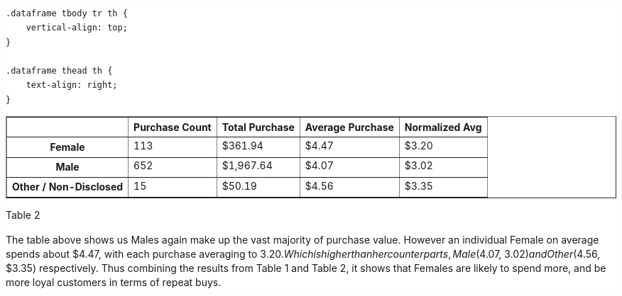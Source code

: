     .dataframe tbody tr th {
        vertical-align: top;
    }

    .dataframe thead th {
        text-align: right;
    }
</style>
<table border="1" class="dataframe">
  <thead>
    <tr style="text-align: right;">
      <th></th>
      <th>Purchase Count</th>
      <th>Total Purchase</th>
      <th>Average Purchase</th>
      <th>Normalized Avg</th>
    </tr>
  </thead>
  <tbody>
    <tr>
      <th>Female</th>
      <td>113</td>
      <td>$361.94</td>
      <td>$4.47</td>
      <td>$3.20</td>
    </tr>
    <tr>
      <th>Male</th>
      <td>652</td>
      <td>$1,967.64</td>
      <td>$4.07</td>
      <td>$3.02</td>
    </tr>
    <tr>
      <th>Other / Non-Disclosed</th>
      <td>15</td>
      <td>$50.19</td>
      <td>$4.56</td>
      <td>$3.35</td>
    </tr>
  </tbody>
</table>
</div>



Table 2

The table above shows us Males again make up the vast majority of purchase value. However an individual Female on average spends about $4.47, with each purchase averaging to $3.20. Which is higher than her counterparts, Male($4.07, $3.02) and Other($4.56, $3.35) respectively. Thus combining the results from Table 1 and Table 2, it shows that Females are likely to spend more, and be more loyal customers in terms of repeat buys. 
